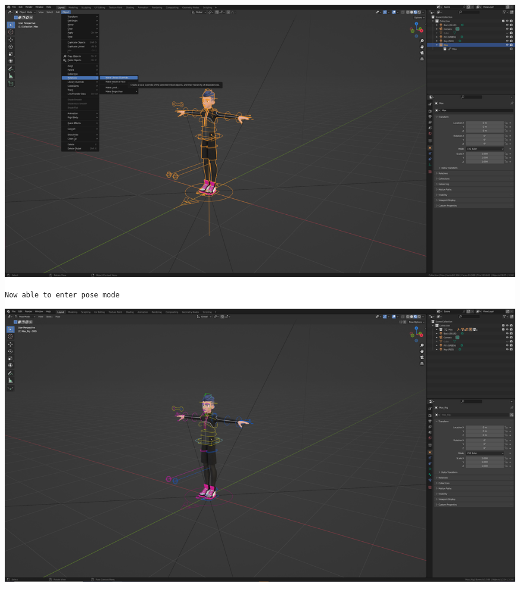 <img src="../images/DEV-01/DEV-01-B5.png" width="1100"/>

    Now able to enter pose mode

<img src="../images/DEV-01/DEV-01-B6.png" width="1100"/>
